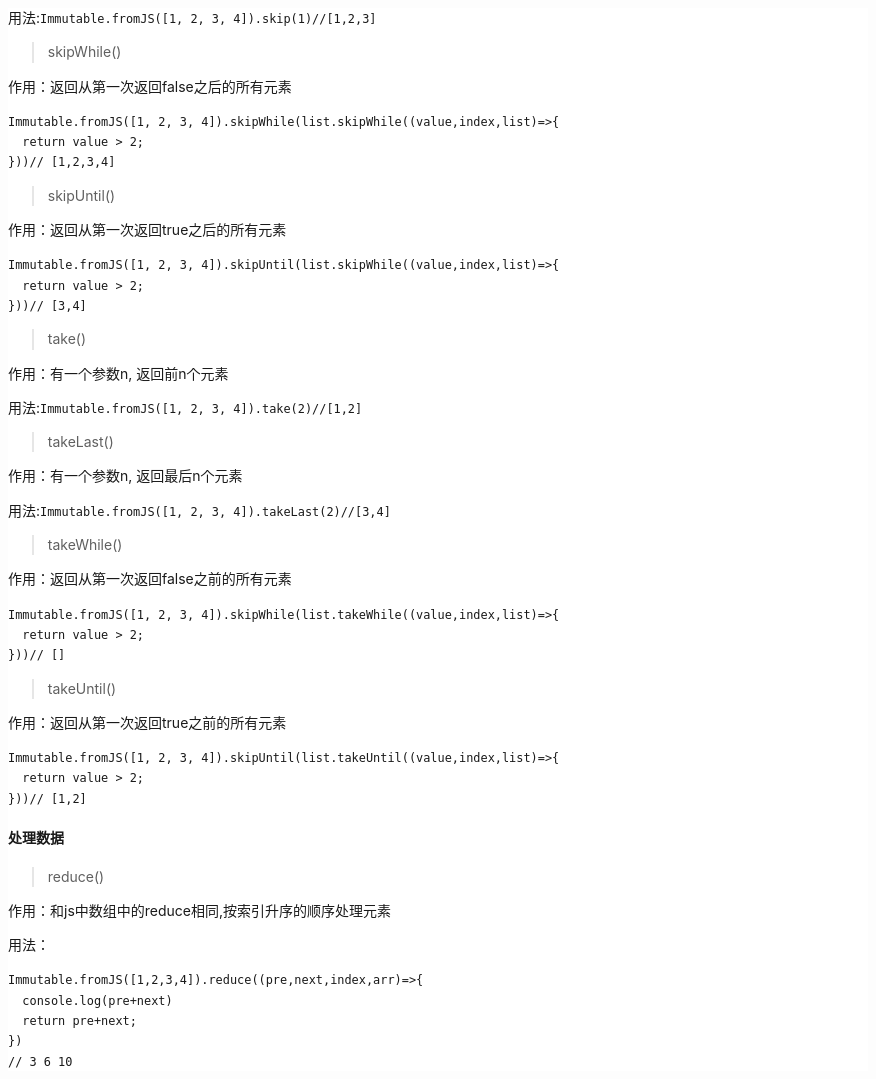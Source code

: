 用法:`Immutable.fromJS([1, 2, 3, 4]).skip(1)//[1,2,3]`

> skipWhile()

作用：返回从第一次返回false之后的所有元素

```
Immutable.fromJS([1, 2, 3, 4]).skipWhile(list.skipWhile((value,index,list)=>{
  return value > 2;
}))// [1,2,3,4]
```

> skipUntil()

作用：返回从第一次返回true之后的所有元素

```
Immutable.fromJS([1, 2, 3, 4]).skipUntil(list.skipWhile((value,index,list)=>{
  return value > 2;
}))// [3,4]
```

> take()

作用：有一个参数n, 返回前n个元素

用法:`Immutable.fromJS([1, 2, 3, 4]).take(2)//[1,2]`

> takeLast()

作用：有一个参数n, 返回最后n个元素

用法:`Immutable.fromJS([1, 2, 3, 4]).takeLast(2)//[3,4]`

> takeWhile()

作用：返回从第一次返回false之前的所有元素

```
Immutable.fromJS([1, 2, 3, 4]).skipWhile(list.takeWhile((value,index,list)=>{
  return value > 2;
}))// []
```

> takeUntil()

作用：返回从第一次返回true之前的所有元素

```
Immutable.fromJS([1, 2, 3, 4]).skipUntil(list.takeUntil((value,index,list)=>{
  return value > 2;
}))// [1,2]
```

#### 处理数据

> reduce()

作用：和js中数组中的reduce相同,按索引升序的顺序处理元素

用法：

```
Immutable.fromJS([1,2,3,4]).reduce((pre,next,index,arr)=>{
  console.log(pre+next)
  return pre+next; 
})
// 3 6 10
```
